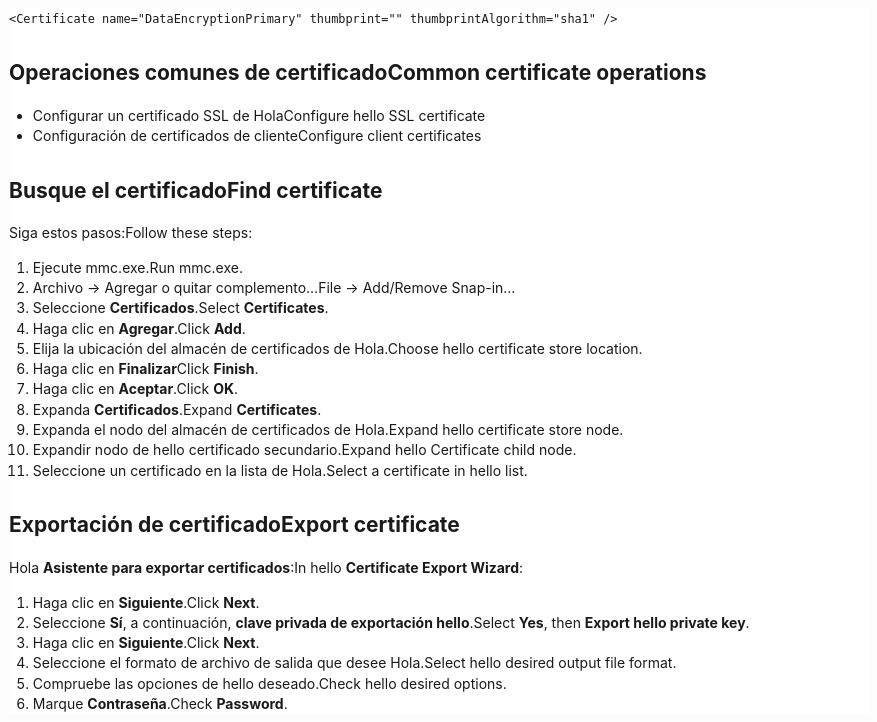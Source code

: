     <Certificate name="DataEncryptionPrimary" thumbprint="" thumbprintAlgorithm="sha1" />

## <a name="common-certificate-operations"></a><span data-ttu-id="b3aa9-319">Operaciones comunes de certificado</span><span class="sxs-lookup"><span data-stu-id="b3aa9-319">Common certificate operations</span></span>
* <span data-ttu-id="b3aa9-320">Configurar un certificado SSL de Hola</span><span class="sxs-lookup"><span data-stu-id="b3aa9-320">Configure hello SSL certificate</span></span>
* <span data-ttu-id="b3aa9-321">Configuración de certificados de cliente</span><span class="sxs-lookup"><span data-stu-id="b3aa9-321">Configure client certificates</span></span>

## <a name="find-certificate"></a><span data-ttu-id="b3aa9-322">Busque el certificado</span><span class="sxs-lookup"><span data-stu-id="b3aa9-322">Find certificate</span></span>
<span data-ttu-id="b3aa9-323">Siga estos pasos:</span><span class="sxs-lookup"><span data-stu-id="b3aa9-323">Follow these steps:</span></span>

1. <span data-ttu-id="b3aa9-324">Ejecute mmc.exe.</span><span class="sxs-lookup"><span data-stu-id="b3aa9-324">Run mmc.exe.</span></span>
2. <span data-ttu-id="b3aa9-325">Archivo -> Agregar o quitar complemento…</span><span class="sxs-lookup"><span data-stu-id="b3aa9-325">File -> Add/Remove Snap-in…</span></span>
3. <span data-ttu-id="b3aa9-326">Seleccione **Certificados**.</span><span class="sxs-lookup"><span data-stu-id="b3aa9-326">Select **Certificates**.</span></span>
4. <span data-ttu-id="b3aa9-327">Haga clic en **Agregar**.</span><span class="sxs-lookup"><span data-stu-id="b3aa9-327">Click **Add**.</span></span>
5. <span data-ttu-id="b3aa9-328">Elija la ubicación del almacén de certificados de Hola.</span><span class="sxs-lookup"><span data-stu-id="b3aa9-328">Choose hello certificate store location.</span></span>
6. <span data-ttu-id="b3aa9-329">Haga clic en **Finalizar**</span><span class="sxs-lookup"><span data-stu-id="b3aa9-329">Click **Finish**.</span></span>
7. <span data-ttu-id="b3aa9-330">Haga clic en **Aceptar**.</span><span class="sxs-lookup"><span data-stu-id="b3aa9-330">Click **OK**.</span></span>
8. <span data-ttu-id="b3aa9-331">Expanda **Certificados**.</span><span class="sxs-lookup"><span data-stu-id="b3aa9-331">Expand **Certificates**.</span></span>
9. <span data-ttu-id="b3aa9-332">Expanda el nodo del almacén de certificados de Hola.</span><span class="sxs-lookup"><span data-stu-id="b3aa9-332">Expand hello certificate store node.</span></span>
10. <span data-ttu-id="b3aa9-333">Expandir nodo de hello certificado secundario.</span><span class="sxs-lookup"><span data-stu-id="b3aa9-333">Expand hello Certificate child node.</span></span>
11. <span data-ttu-id="b3aa9-334">Seleccione un certificado en la lista de Hola.</span><span class="sxs-lookup"><span data-stu-id="b3aa9-334">Select a certificate in hello list.</span></span>

## <a name="export-certificate"></a><span data-ttu-id="b3aa9-335">Exportación de certificado</span><span class="sxs-lookup"><span data-stu-id="b3aa9-335">Export certificate</span></span>
<span data-ttu-id="b3aa9-336">Hola **Asistente para exportar certificados**:</span><span class="sxs-lookup"><span data-stu-id="b3aa9-336">In hello **Certificate Export Wizard**:</span></span>

1. <span data-ttu-id="b3aa9-337">Haga clic en **Siguiente**.</span><span class="sxs-lookup"><span data-stu-id="b3aa9-337">Click **Next**.</span></span>
2. <span data-ttu-id="b3aa9-338">Seleccione **Sí**, a continuación, **clave privada de exportación hello**.</span><span class="sxs-lookup"><span data-stu-id="b3aa9-338">Select **Yes**, then **Export hello private key**.</span></span>
3. <span data-ttu-id="b3aa9-339">Haga clic en **Siguiente**.</span><span class="sxs-lookup"><span data-stu-id="b3aa9-339">Click **Next**.</span></span>
4. <span data-ttu-id="b3aa9-340">Seleccione el formato de archivo de salida que desee Hola.</span><span class="sxs-lookup"><span data-stu-id="b3aa9-340">Select hello desired output file format.</span></span>
5. <span data-ttu-id="b3aa9-341">Compruebe las opciones de hello deseado.</span><span class="sxs-lookup"><span data-stu-id="b3aa9-341">Check hello desired options.</span></span>
6. <span data-ttu-id="b3aa9-342">Marque **Contraseña**.</span><span class="sxs-lookup"><span data-stu-id="b3aa9-342">Check **Password**.</span></span>